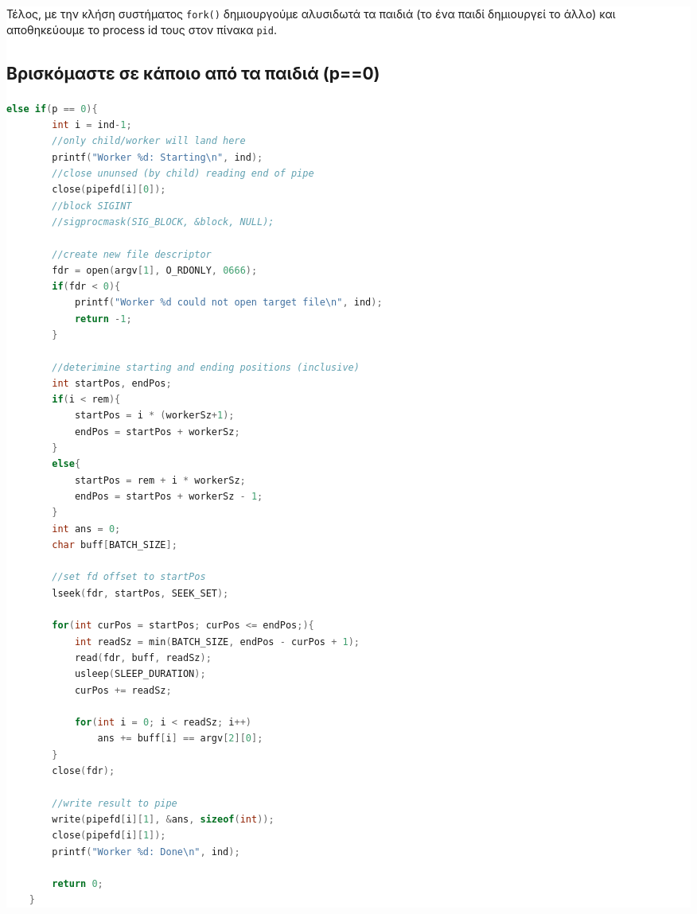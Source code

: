 Τέλος, με την κλήση συστήματος `fork()` δημιουργούμε αλυσιδωτά τα παιδιά (το ένα παιδί δημιουργεί το άλλο) και αποθηκεύουμε το process id τους στον πίνακα `pid`.

## Βρισκόμαστε σε κάποιο από τα παιδιά (p==0)
```c
else if(p == 0){
		int i = ind-1;
		//only child/worker will land here
		printf("Worker %d: Starting\n", ind);
		//close ununsed (by child) reading end of pipe
		close(pipefd[i][0]);	
		//block SIGINT
		//sigprocmask(SIG_BLOCK, &block, NULL);
	
		//create new file descriptor
		fdr = open(argv[1], O_RDONLY, 0666);	
		if(fdr < 0){
			printf("Worker %d could not open target file\n", ind);
			return -1;
		}	

		//deterimine starting and ending positions (inclusive)
		int startPos, endPos;
		if(i < rem){
			startPos = i * (workerSz+1);
			endPos = startPos + workerSz;
		}
		else{
			startPos = rem + i * workerSz;
			endPos = startPos + workerSz - 1;
		}
		int ans = 0;
		char buff[BATCH_SIZE];

		//set fd offset to startPos
		lseek(fdr, startPos, SEEK_SET);

		for(int curPos = startPos; curPos <= endPos;){	
			int readSz = min(BATCH_SIZE, endPos - curPos + 1);	
			read(fdr, buff, readSz);
			usleep(SLEEP_DURATION);
			curPos += readSz;			

			for(int i = 0; i < readSz; i++)
				ans += buff[i] == argv[2][0]; 
		} 		
		close(fdr);

		//write result to pipe
		write(pipefd[i][1], &ans, sizeof(int));
		close(pipefd[i][1]);
		printf("Worker %d: Done\n", ind);		

		return 0;
	}
```
